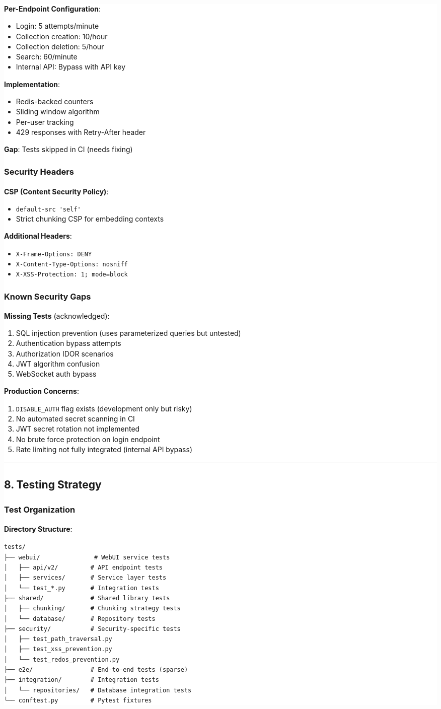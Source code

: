 **Per-Endpoint Configuration**:
- Login: 5 attempts/minute
- Collection creation: 10/hour
- Collection deletion: 5/hour
- Search: 60/minute
- Internal API: Bypass with API key

**Implementation**:
- Redis-backed counters
- Sliding window algorithm
- Per-user tracking
- 429 responses with Retry-After header

**Gap**: Tests skipped in CI (needs fixing)

### Security Headers

**CSP (Content Security Policy)**:
- `default-src 'self'`
- Strict chunking CSP for embedding contexts

**Additional Headers**:
- `X-Frame-Options: DENY`
- `X-Content-Type-Options: nosniff`
- `X-XSS-Protection: 1; mode=block`

### Known Security Gaps

**Missing Tests** (acknowledged):
1. SQL injection prevention (uses parameterized queries but untested)
2. Authentication bypass attempts
3. Authorization IDOR scenarios
4. JWT algorithm confusion
5. WebSocket auth bypass

**Production Concerns**:
1. `DISABLE_AUTH` flag exists (development only but risky)
2. No automated secret scanning in CI
3. JWT secret rotation not implemented
4. No brute force protection on login endpoint
5. Rate limiting not fully integrated (internal API bypass)

---

## 8. Testing Strategy

### Test Organization

**Directory Structure**:
```
tests/
├── webui/               # WebUI service tests
│   ├── api/v2/         # API endpoint tests
│   ├── services/       # Service layer tests
│   └── test_*.py       # Integration tests
├── shared/             # Shared library tests
│   ├── chunking/       # Chunking strategy tests
│   └── database/       # Repository tests
├── security/           # Security-specific tests
│   ├── test_path_traversal.py
│   ├── test_xss_prevention.py
│   └── test_redos_prevention.py
├── e2e/                # End-to-end tests (sparse)
├── integration/        # Integration tests
│   └── repositories/   # Database integration tests
└── conftest.py         # Pytest fixtures
```